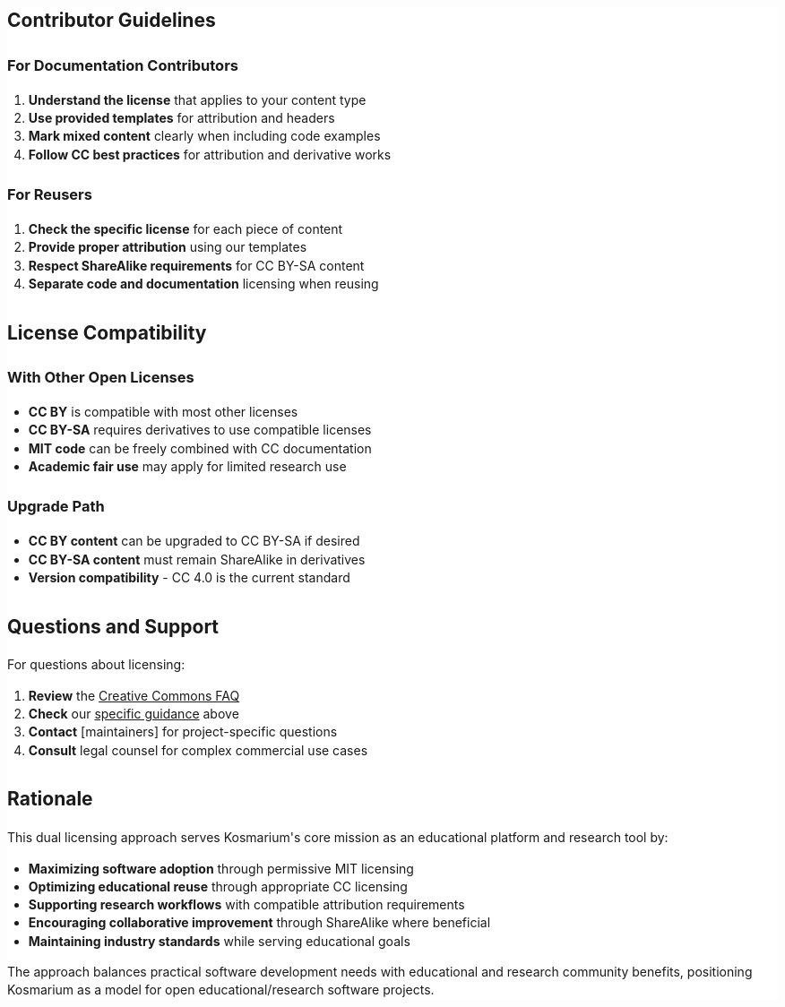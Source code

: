 ## Contributor Guidelines

### For Documentation Contributors
1. **Understand the license** that applies to your content type
2. **Use provided templates** for attribution and headers
3. **Mark mixed content** clearly when including code examples
4. **Follow CC best practices** for attribution and derivative works

### For Reusers
1. **Check the specific license** for each piece of content
2. **Provide proper attribution** using our templates
3. **Respect ShareAlike requirements** for CC BY-SA content
4. **Separate code and documentation** licensing when reusing

## License Compatibility

### With Other Open Licenses
- **CC BY** is compatible with most other licenses
- **CC BY-SA** requires derivatives to use compatible licenses
- **MIT code** can be freely combined with CC documentation
- **Academic fair use** may apply for limited research use

### Upgrade Path
- **CC BY content** can be upgraded to CC BY-SA if desired
- **CC BY-SA content** must remain ShareAlike in derivatives
- **Version compatibility** - CC 4.0 is the current standard

## Questions and Support

For questions about licensing:

1. **Review** the [Creative Commons FAQ](https://creativecommons.org/faq/)
2. **Check** our [specific guidance](#attribution-requirements) above
3. **Contact** [maintainers] for project-specific questions
4. **Consult** legal counsel for complex commercial use cases

## Rationale

This dual licensing approach serves Kosmarium's core mission as an educational platform and research tool by:

- **Maximizing software adoption** through permissive MIT licensing
- **Optimizing educational reuse** through appropriate CC licensing
- **Supporting research workflows** with compatible attribution requirements
- **Encouraging collaborative improvement** through ShareAlike where beneficial
- **Maintaining industry standards** while serving educational goals

The approach balances practical software development needs with educational and research community benefits, positioning Kosmarium as a model for open educational/research software projects.